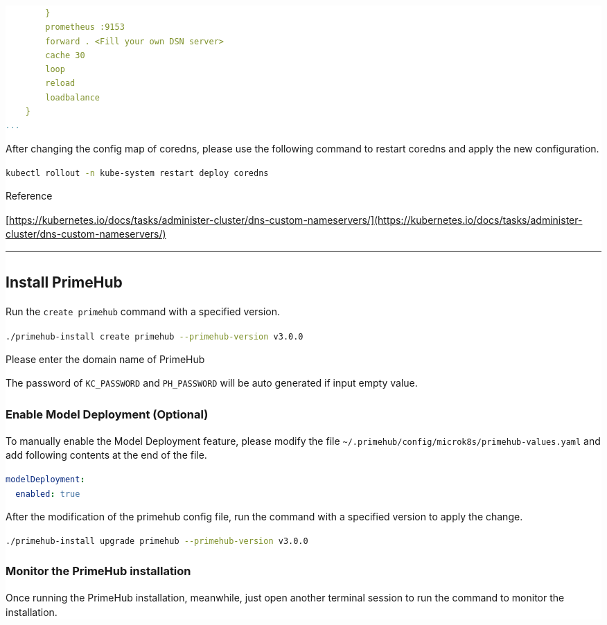 ```yaml
        }
        prometheus :9153
        forward . <Fill your own DSN server>
        cache 30
        loop
        reload
        loadbalance
    }
...
```

After changing the config map of coredns, please use the following command to restart coredns and apply the new configuration.

```bash
kubectl rollout -n kube-system restart deploy coredns
```

Reference

[https://kubernetes.io/docs/tasks/administer-cluster/dns-custom-nameservers/](https://kubernetes.io/docs/tasks/administer-cluster/dns-custom-nameservers/)

---

## Install PrimeHub

Run the `create primehub` command with a specified version.

```bash
./primehub-install create primehub --primehub-version v3.0.0
```

Please enter the domain name of PrimeHub

The password of `KC_PASSWORD` and `PH_PASSWORD` will be auto generated if input empty value.

### Enable Model Deployment (Optional)

To manually enable the Model Deployment feature, please modify the file `~/.primehub/config/microk8s/primehub-values.yaml` and add following contents at the end of the file. 

```yaml
modelDeployment:
  enabled: true
```

After the modification of the primehub config file, run the command with a specified version to apply the change.

```bash
./primehub-install upgrade primehub --primehub-version v3.0.0
```

### Monitor the PrimeHub installation

Once running the PrimeHub installation, meanwhile, just open another terminal session to run the command to monitor the installation.
